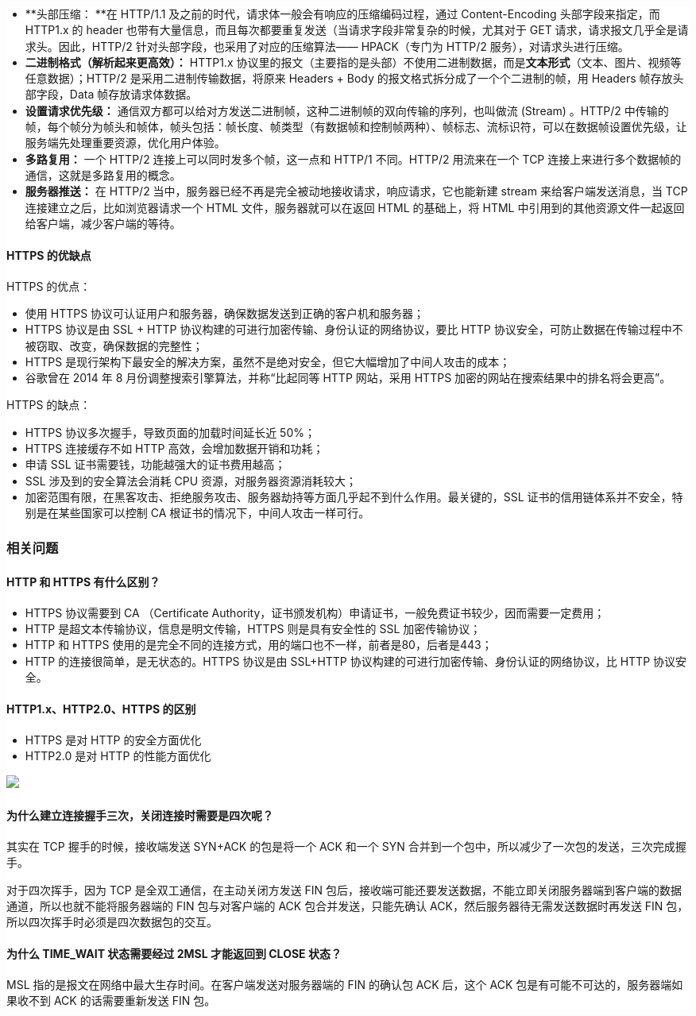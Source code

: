 - **头部压缩： **在 HTTP/1.1 及之前的时代，请求体一般会有响应的压缩编码过程，通过 Content-Encoding 头部字段来指定，而 HTTP1.x 的 header 也带有大量信息，而且每次都要重复发送（当请求字段非常复杂的时候，尤其对于 GET 请求，请求报文几乎全是请求头。因此，HTTP/2 针对头部字段，也采用了对应的压缩算法—— HPACK（专门为 HTTP/2 服务），对请求头进行压缩。
- **二进制格式（解析起来更高效）：** HTTP1.x 协议里的报文（主要指的是头部）不使用二进制数据，而是**文本形式**（文本、图片、视频等任意数据）；HTTP/2 是采用二进制传输数据，将原来 Headers + Body 的报文格式拆分成了一个个二进制的帧，用 Headers 帧存放头部字段，Data 帧存放请求体数据。
- **设置请求优先级：** 通信双方都可以给对方发送二进制帧，这种二进制帧的双向传输的序列，也叫做流 (Stream) 。HTTP/2 中传输的帧，每个帧分为帧头和帧体，帧头包括：帧长度、帧类型（有数据帧和控制帧两种）、帧标志、流标识符，可以在数据帧设置优先级，让服务端先处理重要资源，优化用户体验。
- **多路复用：** 一个 HTTP/2 连接上可以同时发多个帧，这一点和 HTTP/1 不同。HTTP/2 用流来在一个 TCP 连接上来进行多个数据帧的通信，这就是多路复用的概念。
- **服务器推送：** 在 HTTP/2 当中，服务器已经不再是完全被动地接收请求，响应请求，它也能新建 stream 来给客户端发送消息，当 TCP 连接建立之后，比如浏览器请求一个 HTML 文件，服务器就可以在返回 HTML 的基础上，将 HTML 中引用到的其他资源文件一起返回给客户端，减少客户端的等待。

#### HTTPS 的优缺点

HTTPS 的优点：

* 使用 HTTPS 协议可认证用户和服务器，确保数据发送到正确的客户机和服务器；
* HTTPS 协议是由 SSL + HTTP 协议构建的可进行加密传输、身份认证的网络协议，要比 HTTP 协议安全，可防止数据在传输过程中不被窃取、改变，确保数据的完整性；
* HTTPS 是现行架构下最安全的解决方案，虽然不是绝对安全，但它大幅增加了中间人攻击的成本；
* 谷歌曾在 2014 年 8 月份调整搜索引擎算法，并称“比起同等 HTTP 网站，采用 HTTPS 加密的网站在搜索结果中的排名将会更高”。

HTTPS 的缺点：

* HTTPS 协议多次握手，导致页面的加载时间延长近 50%；
* HTTPS 连接缓存不如 HTTP 高效，会增加数据开销和功耗；
* 申请 SSL 证书需要钱，功能越强大的证书费用越高；
* SSL 涉及到的安全算法会消耗 CPU 资源，对服务器资源消耗较大；
* 加密范围有限，在黑客攻击、拒绝服务攻击、服务器劫持等方面几乎起不到什么作用。最关键的，SSL 证书的信用链体系并不安全，特别是在某些国家可以控制 CA 根证书的情况下，中间人攻击一样可行。

### 相关问题

#### HTTP 和 HTTPS 有什么区别？

* HTTPS 协议需要到 CA （Certificate Authority，证书颁发机构）申请证书，一般免费证书较少，因而需要一定费用；
* HTTP 是超文本传输协议，信息是明文传输，HTTPS 则是具有安全性的 SSL 加密传输协议；
* HTTP 和 HTTPS 使用的是完全不同的连接方式，用的端口也不一样，前者是80，后者是443；
* HTTP 的连接很简单，是无状态的。HTTPS 协议是由 SSL+HTTP 协议构建的可进行加密传输、身份认证的网络协议，比 HTTP 协议安全。

#### HTTP1.x、HTTP2.0、HTTPS 的区别

- HTTPS 是对 HTTP 的安全方面优化
- HTTP2.0 是对 HTTP 的性能方面优化

![](https://my-files-1259410276.cos.ap-chengdu.myqcloud.com/md_images/summary.png)

#### 为什么建立连接握手三次，关闭连接时需要是四次呢？

其实在 TCP 握手的时候，接收端发送 SYN+ACK 的包是将一个 ACK 和一个 SYN 合并到一个包中，所以减少了一次包的发送，三次完成握手。

对于四次挥手，因为 TCP 是全双工通信，在主动关闭方发送 FIN 包后，接收端可能还要发送数据，不能立即关闭服务器端到客户端的数据通道，所以也就不能将服务器端的 FIN 包与对客户端的 ACK 包合并发送，只能先确认 ACK，然后服务器待无需发送数据时再发送 FIN 包，所以四次挥手时必须是四次数据包的交互。

#### 为什么 TIME_WAIT 状态需要经过 2MSL 才能返回到 CLOSE 状态？

MSL 指的是报文在网络中最大生存时间。在客户端发送对服务器端的 FIN 的确认包 ACK 后，这个 ACK 包是有可能不可达的，服务器端如果收不到 ACK 的话需要重新发送 FIN 包。
